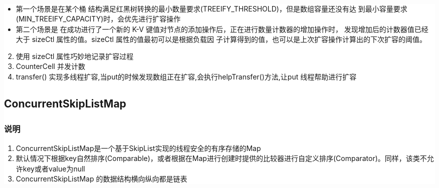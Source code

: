    - 第一个场景是在某个桶 结构满足红黑树转换的最小数量要求(TREEIFY_THRESHOLD)，但是数组容量还没有达 到最小容量要求(MIN_TREEIFY_CAPACITY)时，会优先进行扩容操作
   - 第二个场景是 在成功进行了一个新的 K-V 键值对节点的添加操作后，正在进行数量计数器的增加操作时， 发现增加后的计数器值已经大于 sizeCtl 属性的值。sizeCtl 属性的值最初可以是根据负载因 子计算得到的值，也可以是上次扩容操作计算出的下次扩容的阈值。
2. 使用 sizeCtl 属性巧妙地记录扩容过程
3. CounterCell 并发计数
4. transfer() 实现多线程扩容,当put的时候发现数组正在扩容,会执行helpTransfer()方法,让put 线程帮助进行扩容
## ConcurrentSkipListMap <Badge text="JUC并发集合-基于SkipList的有序Map"/>
### 说明
1. ConcurrentSkipListMap是一个基于SkipList实现的线程安全的有序存储的Map
2. 默认情况下根据key自然排序(Comparable)，或者根据在Map进行创建时提供的比较器进行自定义排序(Comparator)。同样，该类不允许key或者value为null
3. ConcurrentSkipListMap 的数据结构横向纵向都是链表

